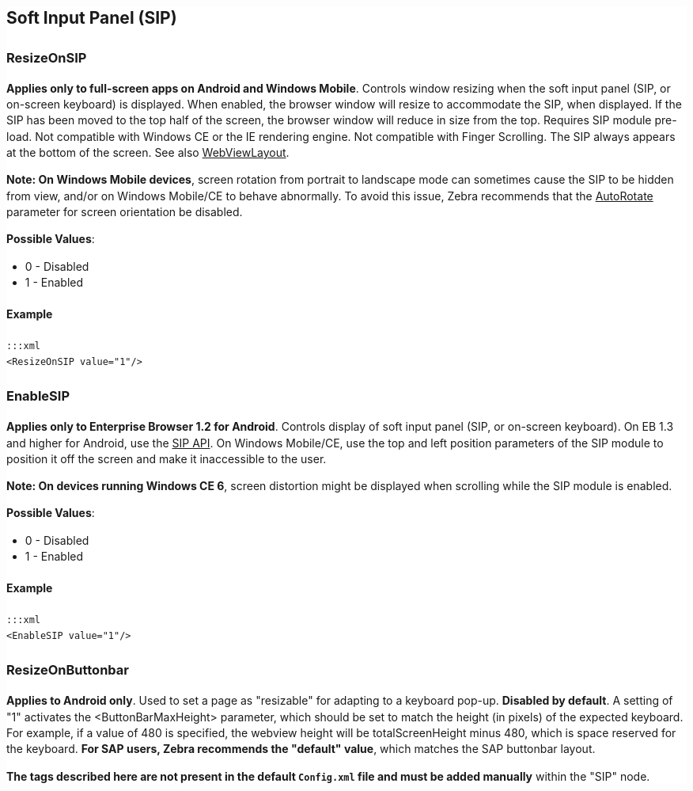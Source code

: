 ## Soft Input Panel (SIP)
### ResizeOnSIP
**Applies only to full-screen apps on Android and Windows Mobile**. Controls window resizing when the soft input panel (SIP, or on-screen keyboard) is displayed. When enabled, the browser window will resize to accommodate the SIP, when displayed. If the SIP has been moved to the top half of the screen, the browser window will reduce in size from the top. Requires SIP module pre-load. Not compatible with Windows CE or the IE rendering engine. Not compatible with Finger Scrolling. The SIP always appears at the bottom of the screen. See also [WebViewLayout](#webviewlayout).

**Note: On Windows Mobile devices**, screen rotation from portrait to landscape mode can sometimes cause the SIP to be hidden from view, and/or on Windows Mobile/CE to behave abnormally. To avoid this issue, Zebra recommends that the [AutoRotate](../configreference/#autorotate) parameter for screen orientation be disabled.  

**Possible Values**:

* 0 - Disabled
* 1 - Enabled

#### Example
	:::xml
	<ResizeOnSIP value="1"/>

### EnableSIP
**Applies only to Enterprise Browser 1.2 for Android**. Controls display of soft input panel (SIP, or on-screen keyboard). On EB 1.3 and higher for Android, use the [SIP API](../../api/Sip). On Windows Mobile/CE, use the top and left position parameters of the SIP module to position it off the screen and make it inaccessible to the user.

**Note: On devices running Windows CE 6**, screen distortion might be displayed when scrolling while the SIP module is enabled. 

**Possible Values**:

* 0 - Disabled
* 1 - Enabled

#### Example
	:::xml
	<EnableSIP value="1"/>

### ResizeOnButtonbar

**Applies to Android only**. Used to set a page as "resizable" for adapting to a keyboard pop-up. **Disabled by default**. A setting of "1" activates the &lt;ButtonBarMaxHeight&gt; parameter, which should be set to match the height (in pixels) of the expected keyboard. For example, if a value of 480 is specified, the webview height will be totalScreenHeight minus 480, which is space reserved for the keyboard. **For SAP users, Zebra recommends the "default" value**, which matches the SAP buttonbar layout.  

**The tags described here are not present in the default `Config.xml` file  and must be added manually** within the "SIP" node.
